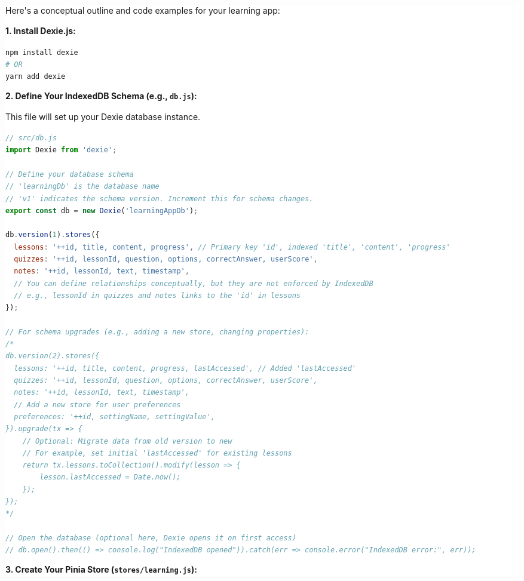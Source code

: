 Here's a conceptual outline and code examples for your learning app:

**1. Install Dexie.js:**

```bash
npm install dexie
# OR
yarn add dexie
```

**2. Define Your IndexedDB Schema (e.g., `db.js`):**

This file will set up your Dexie database instance.

```javascript
// src/db.js
import Dexie from 'dexie';

// Define your database schema
// 'learningDb' is the database name
// 'v1' indicates the schema version. Increment this for schema changes.
export const db = new Dexie('learningAppDb');

db.version(1).stores({
  lessons: '++id, title, content, progress', // Primary key 'id', indexed 'title', 'content', 'progress'
  quizzes: '++id, lessonId, question, options, correctAnswer, userScore',
  notes: '++id, lessonId, text, timestamp',
  // You can define relationships conceptually, but they are not enforced by IndexedDB
  // e.g., lessonId in quizzes and notes links to the 'id' in lessons
});

// For schema upgrades (e.g., adding a new store, changing properties):
/*
db.version(2).stores({
  lessons: '++id, title, content, progress, lastAccessed', // Added 'lastAccessed'
  quizzes: '++id, lessonId, question, options, correctAnswer, userScore',
  notes: '++id, lessonId, text, timestamp',
  // Add a new store for user preferences
  preferences: '++id, settingName, settingValue',
}).upgrade(tx => {
    // Optional: Migrate data from old version to new
    // For example, set initial 'lastAccessed' for existing lessons
    return tx.lessons.toCollection().modify(lesson => {
        lesson.lastAccessed = Date.now();
    });
});
*/

// Open the database (optional here, Dexie opens it on first access)
// db.open().then(() => console.log("IndexedDB opened")).catch(err => console.error("IndexedDB error:", err));
```

**3. Create Your Pinia Store (`stores/learning.js`):**
